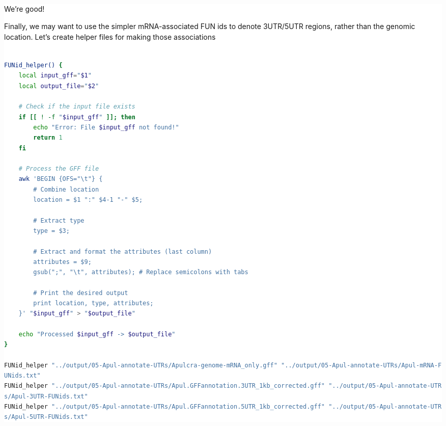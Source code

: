 We’re good!

Finally, we may want to use the simpler mRNA-associated FUN ids to
denote 3UTR/5UTR regions, rather than the genomic location. Let’s create
helper files for making those associations

``` bash

FUNid_helper() {
    local input_gff="$1"
    local output_file="$2"

    # Check if the input file exists
    if [[ ! -f "$input_gff" ]]; then
        echo "Error: File $input_gff not found!"
        return 1
    fi

    # Process the GFF file
    awk 'BEGIN {OFS="\t"} {
        # Combine location
        location = $1 ":" $4-1 "-" $5;

        # Extract type
        type = $3;

        # Extract and format the attributes (last column)
        attributes = $9;
        gsub(";", "\t", attributes); # Replace semicolons with tabs

        # Print the desired output
        print location, type, attributes;
    }' "$input_gff" > "$output_file"

    echo "Processed $input_gff -> $output_file"
}

FUNid_helper "../output/05-Apul-annotate-UTRs/Apulcra-genome-mRNA_only.gff" "../output/05-Apul-annotate-UTRs/Apul-mRNA-FUNids.txt"
FUNid_helper "../output/05-Apul-annotate-UTRs/Apul.GFFannotation.3UTR_1kb_corrected.gff" "../output/05-Apul-annotate-UTRs/Apul-3UTR-FUNids.txt"
FUNid_helper "../output/05-Apul-annotate-UTRs/Apul.GFFannotation.5UTR_1kb_corrected.gff" "../output/05-Apul-annotate-UTRs/Apul-5UTR-FUNids.txt"
```
